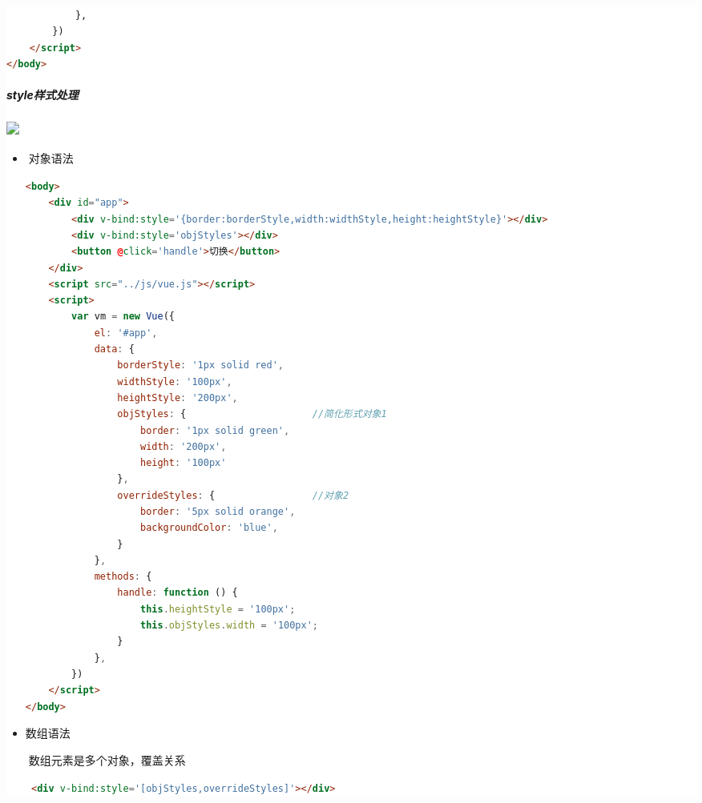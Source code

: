   ```html
              },
          })
      </script>
  </body>
  ```

##### style样式处理

![](https://raw.githubusercontent.com/yzuxqz/pic-bed/master/notes-img/v-bind%E7%BB%91%E5%AE%9Astyle.png)

- ​	对象语法

  ```html
  <body>
      <div id="app">
          <div v-bind:style='{border:borderStyle,width:widthStyle,height:heightStyle}'></div>
          <div v-bind:style='objStyles'></div>
          <button @click='handle'>切换</button>
      </div>
      <script src="../js/vue.js"></script>
      <script>
          var vm = new Vue({
              el: '#app',
              data: {
                  borderStyle: '1px solid red',
                  widthStyle: '100px',
                  heightStyle: '200px',
                  objStyles: {						//简化形式对象1
                      border: '1px solid green',
                      width: '200px',
                      height: '100px'
                  },
                  overrideStyles: {					//对象2
                      border: '5px solid orange',
                      backgroundColor: 'blue',
                  }
              },
              methods: {
                  handle: function () {
                      this.heightStyle = '100px';
                      this.objStyles.width = '100px';
                  }
              },
          })
      </script>
  </body>
  ```

- 数组语法

  ​	数组元素是多个对象，覆盖关系

  ```html
   <div v-bind:style='[objStyles,overrideStyles]'></div>
  ```
